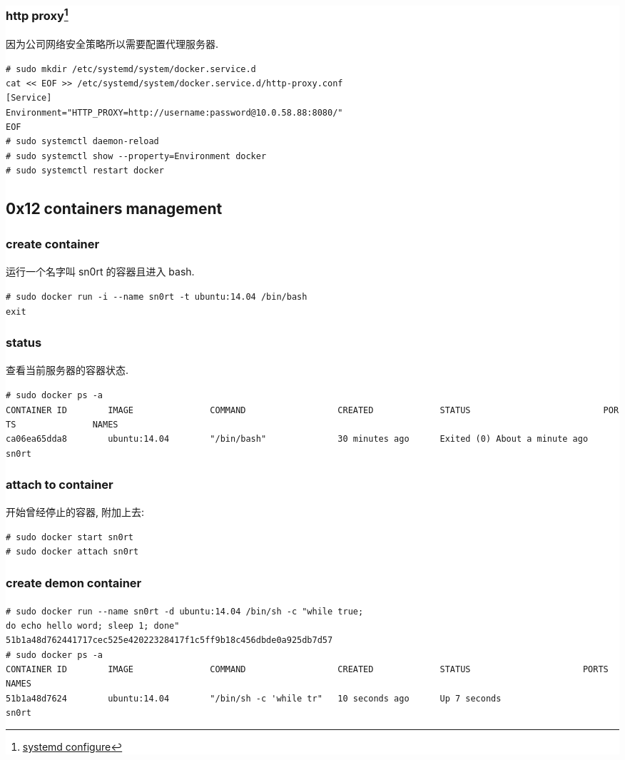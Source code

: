 ### http proxy[^systemd]

因为公司网络安全策略所以需要配置代理服务器.

```shell
# sudo mkdir /etc/systemd/system/docker.service.d
cat << EOF >> /etc/systemd/system/docker.service.d/http-proxy.conf
[Service]
Environment="HTTP_PROXY=http://username:password@10.0.58.88:8080/"
EOF
# sudo systemctl daemon-reload
# sudo systemctl show --property=Environment docker
# sudo systemctl restart docker
```

## 0x12 containers management

### create container

运行一个名字叫 sn0rt 的容器且进入 bash.

```shell
# sudo docker run -i --name sn0rt -t ubuntu:14.04 /bin/bash
exit
```
    
### status

查看当前服务器的容器状态.

```shell
# sudo docker ps -a
CONTAINER ID        IMAGE               COMMAND                  CREATED             STATUS                          PORTS               NAMES
ca06ea65dda8        ubuntu:14.04        "/bin/bash"              30 minutes ago      Exited (0) About a minute ago                       sn0rt
```

### attach to container

开始曾经停止的容器, 附加上去:

```shell
# sudo docker start sn0rt
# sudo docker attach sn0rt
```
    
### create demon container

```shell
# sudo docker run --name sn0rt -d ubuntu:14.04 /bin/sh -c "while true;
do echo hello word; sleep 1; done"
51b1a48d762441717cec525e42022328417f1c5ff9b18c456dbde0a925db7d57
# sudo docker ps -a
CONTAINER ID        IMAGE               COMMAND                  CREATED             STATUS                      PORTS               NAMES
51b1a48d7624        ubuntu:14.04        "/bin/sh -c 'while tr"   10 seconds ago      Up 7 seconds                                    sn0rt
```


[^systemd]: [systemd configure](https://docs.docker.com/engine/admin/systemd/)
[^dockerfile]: [dockfile manual](https://docs.docker.com/engine/reference/builder/)
[^docker-hype]: [docker-hype](http://iops.io/blog/docker-hype)